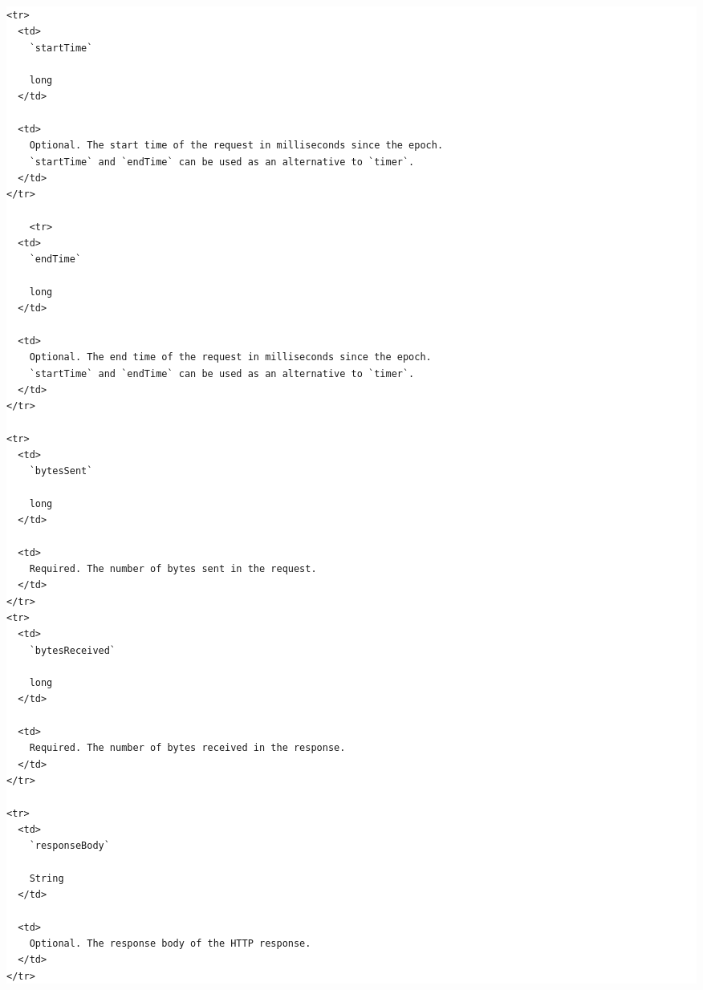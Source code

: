     <tr>
      <td>
        `startTime`

        long
      </td>

      <td>
        Optional. The start time of the request in milliseconds since the epoch.
        `startTime` and `endTime` can be used as an alternative to `timer`.
      </td>
    </tr>

        <tr>
      <td>
        `endTime`

        long
      </td>

      <td>
        Optional. The end time of the request in milliseconds since the epoch.
        `startTime` and `endTime` can be used as an alternative to `timer`.
      </td>
    </tr>

    <tr>
      <td>
        `bytesSent`

        long
      </td>

      <td>
        Required. The number of bytes sent in the request.
      </td>
    </tr>
    <tr>
      <td>
        `bytesReceived`

        long
      </td>

      <td>
        Required. The number of bytes received in the response.
      </td>
    </tr>

    <tr>
      <td>
        `responseBody`

        String
      </td>

      <td>
        Optional. The response body of the HTTP response.
      </td>
    </tr>
  </tbody>
</table>
